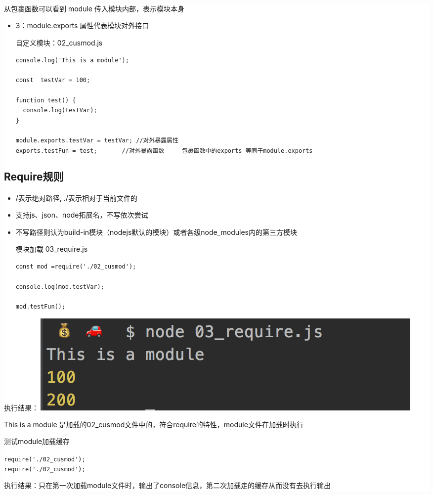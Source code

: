   从包裹函数可以看到 module 传入模块内部，表示模块本身

* 3：module.exports 属性代表模块对外接口

  自定义模块：02_cusmod.js

  ```
  console.log('This is a module');

  const  testVar = 100;

  function test() {
  	console.log(testVar);
  }

  module.exports.testVar = testVar;	//对外暴露属性
  exports.testFun = test;		//对外暴露函数     包裹函数中的exports 等同于module.exports
  ```

## Require规则
* /表示绝对路径,  ./表示相对于当前文件的
* 支持js、json、node拓展名，不写依次尝试
* 不写路径则认为build-in模块（nodejs默认的模块）或者各级node_modules内的第三方模块


  模块加载  03_require.js

  ```
  const mod =require('./02_cusmod');

  console.log(mod.testVar);

  mod.testFun();
  ```
执行结果：
![](assets/markdown-img-paste-20190325225528154.png)

This is a module 是加载的02_cusmod文件中的，符合require的特性，module文件在加载时执行

测试module加载缓存
```
require('./02_cusmod');
require('./02_cusmod');
```
执行结果：只在第一次加载module文件时，输出了console信息，第二次加载走的缓存从而没有去执行输出
